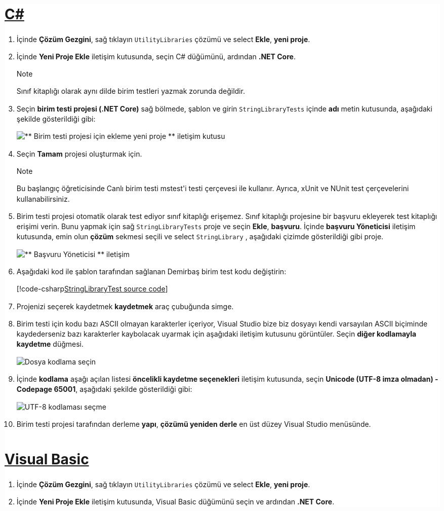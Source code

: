 # <a name="ctabcsharp"></a>[C#](#tab/csharp)
1. İçinde **Çözüm Gezgini**, sağ tıklayın `UtilityLibraries` çözümü ve select **Ekle**, **yeni proje**.

1. İçinde **Yeni Proje Ekle** iletişim kutusunda, seçin C# düğümünü, ardından **.NET Core**. 

   > [!NOTE]
   > Sınıf kitaplığı olarak aynı dilde birim testleri yazmak zorunda değildir.

1. Seçin **birim testi projesi (.NET Core)** sağ bölmede, şablon ve girin `StringLibraryTests` içinde **adı** metin kutusunda, aşağıdaki şekilde gösterildiği gibi:

   ![** Birim testi projesi için ekleme yeni proje ** iletişim kutusu](./media/lut-start/add-unit-test-cs.png)

1. Seçin **Tamam** projesi oluşturmak için.

   > [!NOTE]
   > Bu başlangıç öğreticisinde Canlı birim testi mstest'i testi çerçevesi ile kullanır. Ayrıca, xUnit ve NUnit test çerçevelerini kullanabilirsiniz. 

1. Birim testi projesi otomatik olarak test ediyor sınıf kitaplığı erişemez. Sınıf kitaplığı projesine bir başvuru ekleyerek test kitaplığı erişimi verin. Bunu yapmak için sağ `StringLibraryTests` proje ve seçin **Ekle**, **başvuru**. İçinde **başvuru Yöneticisi** iletişim kutusunda, emin olun **çözüm** sekmesi seçili ve select `StringLibrary` , aşağıdaki çizimde gösterildiği gibi proje. 

   ![** Başvuru Yöneticisi ** iletişim](./media/lut-start/add-reference.png)
 
1. Aşağıdaki kod ile şablon tarafından sağlanan Demirbaş birim test kodu değiştirin:

   [!code-csharp[StringLibraryTest source code](samples/snippets/csharp/lut-start/unittest1.cs)]

1. Projenizi seçerek kaydetmek **kaydetmek** araç çubuğunda simge. 

1. Birim testi için kodu bazı ASCII olmayan karakterler içeriyor, Visual Studio bize biz dosyayı kendi varsayılan ASCII biçiminde kaydederseniz bazı karakterler kaybolacak uyarmak için aşağıdaki iletişim kutusunu görüntüler. Seçin **diğer kodlamayla kaydetme** düğmesi. 
 
   ![Dosya kodlama seçin](media/lut-start/ascii-encoding.png) 

1. İçinde **kodlama** aşağı açılan listesi **öncelikli kaydetme seçenekleri** iletişim kutusunda, seçin **Unicode (UTF-8 imza olmadan) - Codepage 65001**, aşağıdaki şekilde gösterildiği gibi:

   ![UTF-8 kodlaması seçme](media/lut-start/utf8-encoding.png) 

1. Birim testi projesi tarafından derleme **yapı**, **çözümü yeniden derle** en üst düzey Visual Studio menüsünde.

# <a name="visual-basictabvisual-basic"></a>[Visual Basic](#tab/visual-basic)

1. İçinde **Çözüm Gezgini**, sağ tıklayın `UtilityLibraries` çözümü ve select **Ekle**, **yeni proje**.

1. İçinde **Yeni Proje Ekle** iletişim kutusunda, Visual Basic düğümünü seçin ve ardından **.NET Core**. 
